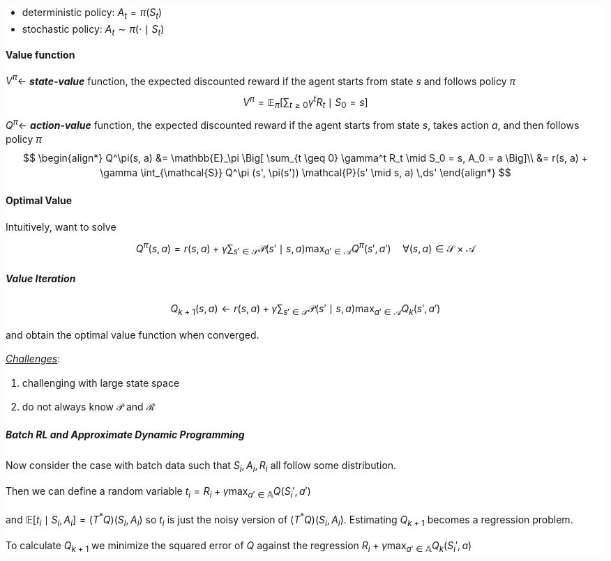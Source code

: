 - deterministic policy: $A_t = \pi(S_t)$
- stochastic policy: $A_t \sim \pi(\cdot \mid S_t)$



**Value function**

$V^\pi \leftarrow$ ***state-value*** function, the expected discounted reward if the agent starts from state $s$ and follows policy $\pi$ 
$$
V^\pi = \mathbb{E}_\pi \Big[ \sum_{t \geq 0} \gamma^t R_t \mid S_0 = s\Big]
$$
$Q^\pi \leftarrow$ ***action-value*** function, the expected discounted reward if the agent starts from state $s$, takes action $a$, and then follows policy $\pi$
$$
\begin{align*}
Q^\pi(s, a) &= \mathbb{E}_\pi \Big[ \sum_{t \geq 0} \gamma^t R_t \mid S_0 = s, A_0 = a \Big]\\
&= r(s, a) + \gamma \int_{\mathcal{S}} Q^\pi (s', \pi(s')) \mathcal{P}(s' \mid s, a) \,ds'
\end{align*}
$$


#### Optimal Value 

Intuitively, want to solve
$$
Q^\pi(s, a)
= r(s, a) + \gamma \sum_{s' \in \mathcal{S}} \mathcal{P}(s' \mid s, a) \max_{a' \in \mathcal{A}} Q^\pi (s', a') \quad \forall (s, a) \in  \mathcal{S} \times  \mathcal{A}
$$

##### Value Iteration

$$
Q_{k+1}(s, a) \leftarrow r(s, a) + \gamma \sum_{s' \in \mathcal{S}} \mathcal{P}(s' \mid s, a) \max_{a' \in \mathcal{A}} Q_k (s', a') 
$$

and obtain the optimal value function when converged. 

*<u>Challenges</u>*: 

1) challenging with large state space 

2) do not always know $\mathcal{P}$ and $\mathcal{R}$



##### Batch RL and Approximate Dynamic Programming

Now consider the case with batch data such that $S_i, A_i, R_i$ all follow some distribution.

Then we can define a random variable $t_i = R_i + \gamma \max_{a' \in \mathbb{A}} Q(S_i', a')$

and $\mathbb{E}[t_i \mid S_i, A_i] = (T^*Q)(S_i, A_i)$ so $t_i$ is just the noisy version of $(T^*Q)(S_i, A_i)$. Estimating $Q_{k+1}$ becomes a regression problem.

To calculate $Q_{k+1}$ we minimize the squared error of $Q$ against the regression $R_i + \gamma \max_{a' \in \mathbb{A}} Q_k(S_i', a)$ 
